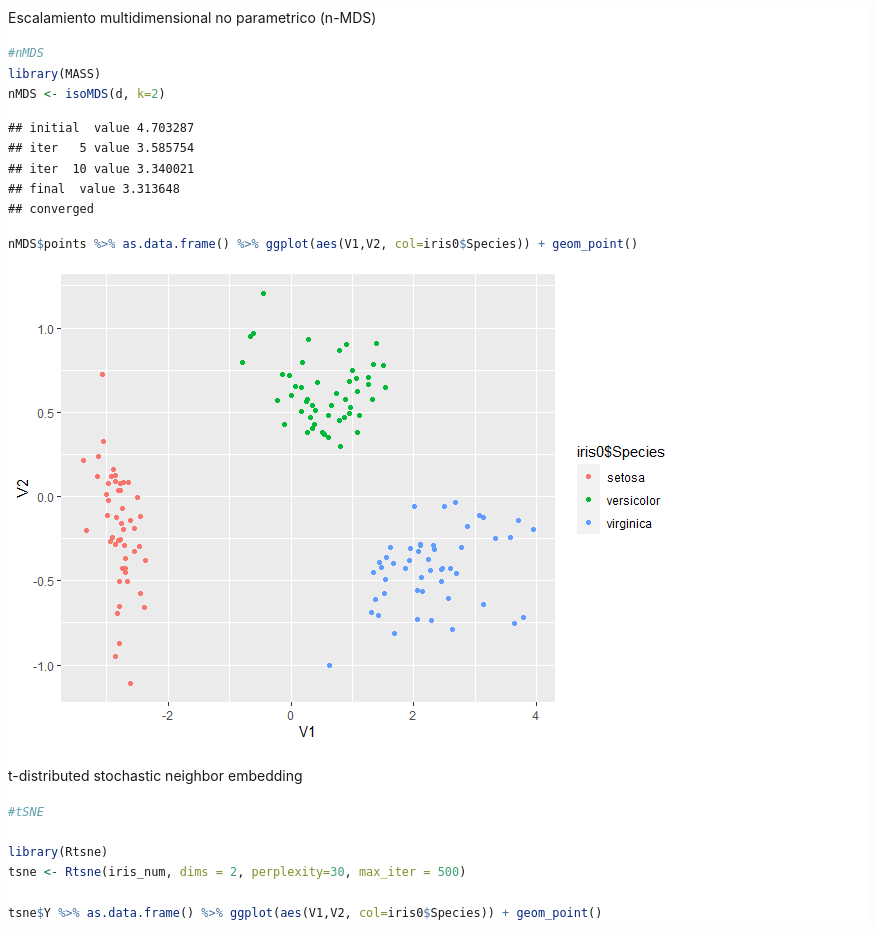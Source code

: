 Escalamiento multidimensional no parametrico (n-MDS)

``` r
#nMDS
library(MASS)
nMDS <- isoMDS(d, k=2) 
```

    ## initial  value 4.703287 
    ## iter   5 value 3.585754
    ## iter  10 value 3.340021
    ## final  value 3.313648 
    ## converged

``` r
nMDS$points %>% as.data.frame() %>% ggplot(aes(V1,V2, col=iris0$Species)) + geom_point()
```

![](README_files/figure-gfm/unnamed-chunk-10-1.png)

t-distributed stochastic neighbor embedding

``` r
#tSNE

library(Rtsne)
tsne <- Rtsne(iris_num, dims = 2, perplexity=30, max_iter = 500)

tsne$Y %>% as.data.frame() %>% ggplot(aes(V1,V2, col=iris0$Species)) + geom_point()
```
